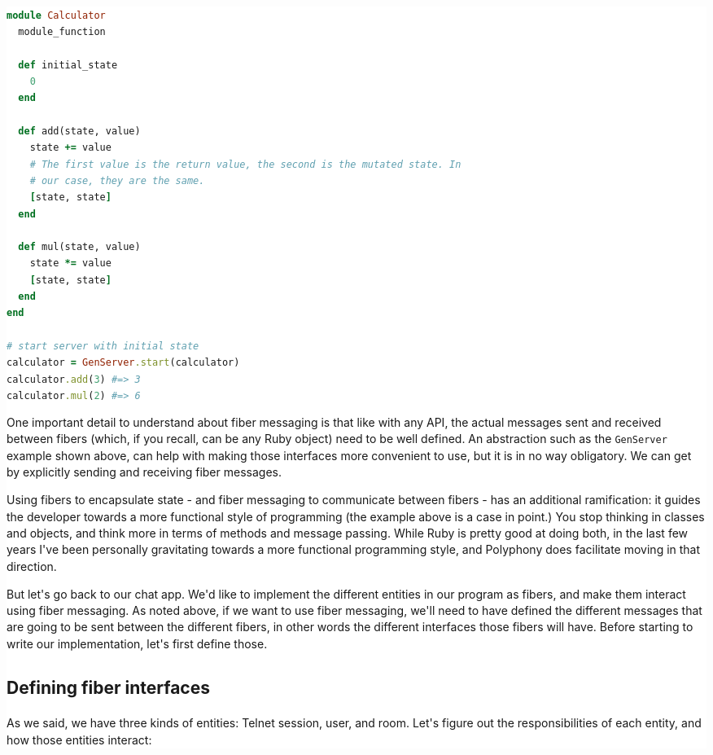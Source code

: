 ```ruby
module Calculator
  module_function

  def initial_state
    0
  end

  def add(state, value)
    state += value
    # The first value is the return value, the second is the mutated state. In
    # our case, they are the same.
    [state, state]
  end

  def mul(state, value)
    state *= value
    [state, state]
  end
end

# start server with initial state
calculator = GenServer.start(calculator)
calculator.add(3) #=> 3
calculator.mul(2) #=> 6
```

One important detail to understand about fiber messaging is that like with any
API, the actual messages sent and received between fibers (which, if you recall,
can be any Ruby object) need to be well defined. An abstraction such as the
`GenServer` example shown above, can help with making those interfaces more
convenient to use, but it is in no way obligatory. We can get by explicitly
sending and receiving fiber messages.

Using fibers to encapsulate state - and fiber messaging to communicate between
fibers - has an additional ramification: it guides the developer towards a more
functional style of programming (the example above is a case in point.) You stop
thinking in classes and objects, and think more in terms of methods and message
passing. While Ruby is pretty good at doing both, in the last few years I've
been personally gravitating towards a more functional programming style, and
Polyphony does facilitate moving in that direction.

But let's go back to our chat app. We'd like to implement the different entities
in our program as fibers, and make them interact using fiber messaging. As noted
above, if we want to use fiber messaging, we'll need to have defined the
different messages that are going to be sent between the different fibers, in
other words the different interfaces those fibers will have. Before starting to
write our implementation, let's first define those.

## Defining fiber interfaces

As we said, we have three kinds of entities: Telnet session, user, and room.
Let's figure out the responsibilities of each entity, and how those entities
interact:
